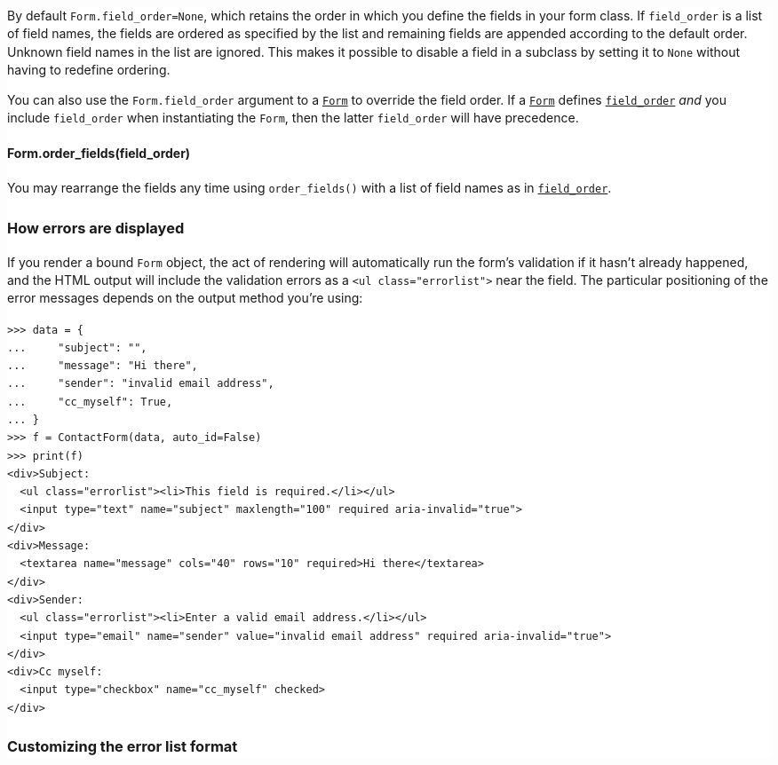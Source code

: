 By default `Form.field_order=None`, which retains the order in which you
define the fields in your form class. If `field_order` is a list of field
names, the fields are ordered as specified by the list and remaining fields are
appended according to the default order. Unknown field names in the list are
ignored. This makes it possible to disable a field in a subclass by setting it
to `None` without having to redefine ordering.

You can also use the `Form.field_order` argument to a [`Form`](#django.forms.Form) to
override the field order. If a [`Form`](#django.forms.Form) defines
[`field_order`](#django.forms.Form.field_order) *and* you include `field_order` when instantiating
the `Form`, then the latter `field_order` will have precedence.

#### Form.order_fields(field_order)

You may rearrange the fields any time using `order_fields()` with a list of
field names as in [`field_order`](#django.forms.Form.field_order).

### How errors are displayed

If you render a bound `Form` object, the act of rendering will automatically
run the form’s validation if it hasn’t already happened, and the HTML output
will include the validation errors as a `<ul class="errorlist">` near the
field. The particular positioning of the error messages depends on the output
method you’re using:

```pycon
>>> data = {
...     "subject": "",
...     "message": "Hi there",
...     "sender": "invalid email address",
...     "cc_myself": True,
... }
>>> f = ContactForm(data, auto_id=False)
>>> print(f)
<div>Subject:
  <ul class="errorlist"><li>This field is required.</li></ul>
  <input type="text" name="subject" maxlength="100" required aria-invalid="true">
</div>
<div>Message:
  <textarea name="message" cols="40" rows="10" required>Hi there</textarea>
</div>
<div>Sender:
  <ul class="errorlist"><li>Enter a valid email address.</li></ul>
  <input type="email" name="sender" value="invalid email address" required aria-invalid="true">
</div>
<div>Cc myself:
  <input type="checkbox" name="cc_myself" checked>
</div>
```

<a id="ref-forms-error-list-format"></a>

### Customizing the error list format
